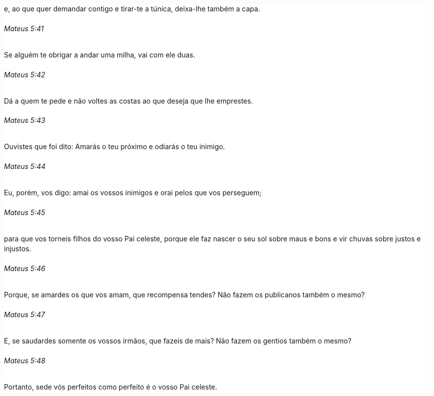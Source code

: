 e, ao que quer demandar contigo e tirar-te a túnica, deixa-lhe também a capa.

###### Mateus 5:41

Se alguém te obrigar a andar uma milha, vai com ele duas.

###### Mateus 5:42

Dá a quem te pede e não voltes as costas ao que deseja que lhe emprestes.

###### Mateus 5:43

Ouvistes que foi dito: Amarás o teu próximo e odiarás o teu inimigo.

###### Mateus 5:44

Eu, porém, vos digo: amai os vossos inimigos e orai pelos que vos perseguem;

###### Mateus 5:45

para que vos torneis filhos do vosso Pai celeste, porque ele faz nascer o seu sol sobre maus e bons e vir chuvas sobre justos e injustos.

###### Mateus 5:46

Porque, se amardes os que vos amam, que recompensa tendes? Não fazem os publicanos também o mesmo?

###### Mateus 5:47

E, se saudardes somente os vossos irmãos, que fazeis de mais? Não fazem os gentios também o mesmo?

###### Mateus 5:48

Portanto, sede vós perfeitos como perfeito é o vosso Pai celeste.

